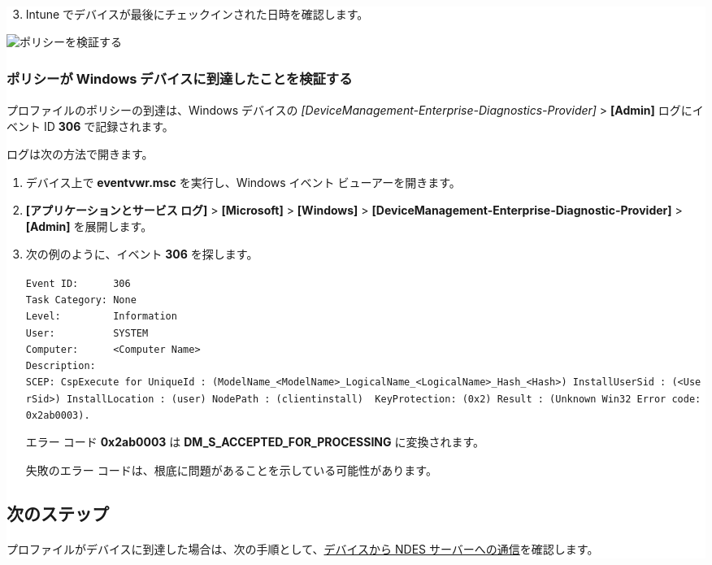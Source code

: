 3. Intune でデバイスが最後にチェックインされた日時を確認します。

![ポリシーを検証する](../protect/media/troubleshoot-scep-certificate-profile-deployment/validate-policy-windows.png)

### <a name="validate-the-policy-reached-the-windows-device"></a>ポリシーが Windows デバイスに到達したことを検証する

プロファイルのポリシーの到達は、Windows デバイスの *[DeviceManagement-Enterprise-Diagnostics-Provider]*  >  **[Admin]** ログにイベント ID **306** で記録されます。 

ログは次の方法で開きます。

1. デバイス上で **eventvwr.msc** を実行し、Windows イベント ビューアーを開きます。

2. **[アプリケーションとサービス ログ]**  >  **[Microsoft]**  >  **[Windows]**  >  **[DeviceManagement-Enterprise-Diagnostic-Provider]**  >  **[Admin]** を展開します。

3. 次の例のように、イベント **306** を探します。

   ```
   Event ID:      306
   Task Category: None
   Level:         Information
   User:          SYSTEM
   Computer:      <Computer Name>
   Description:
   SCEP: CspExecute for UniqueId : (ModelName_<ModelName>_LogicalName_<LogicalName>_Hash_<Hash>) InstallUserSid : (<UserSid>) InstallLocation : (user) NodePath : (clientinstall)  KeyProtection: (0x2) Result : (Unknown Win32 Error code: 0x2ab0003).
   ```

   エラー コード **0x2ab0003** は **DM_S_ACCEPTED_FOR_PROCESSING** に変換されます。

   失敗のエラー コードは、根底に問題があることを示している可能性があります。

## <a name="next-steps"></a>次のステップ

プロファイルがデバイスに到達した場合は、次の手順として、[デバイスから NDES サーバーへの通信](troubleshoot-scep-certificate-device-to-ndes.md)を確認します。
